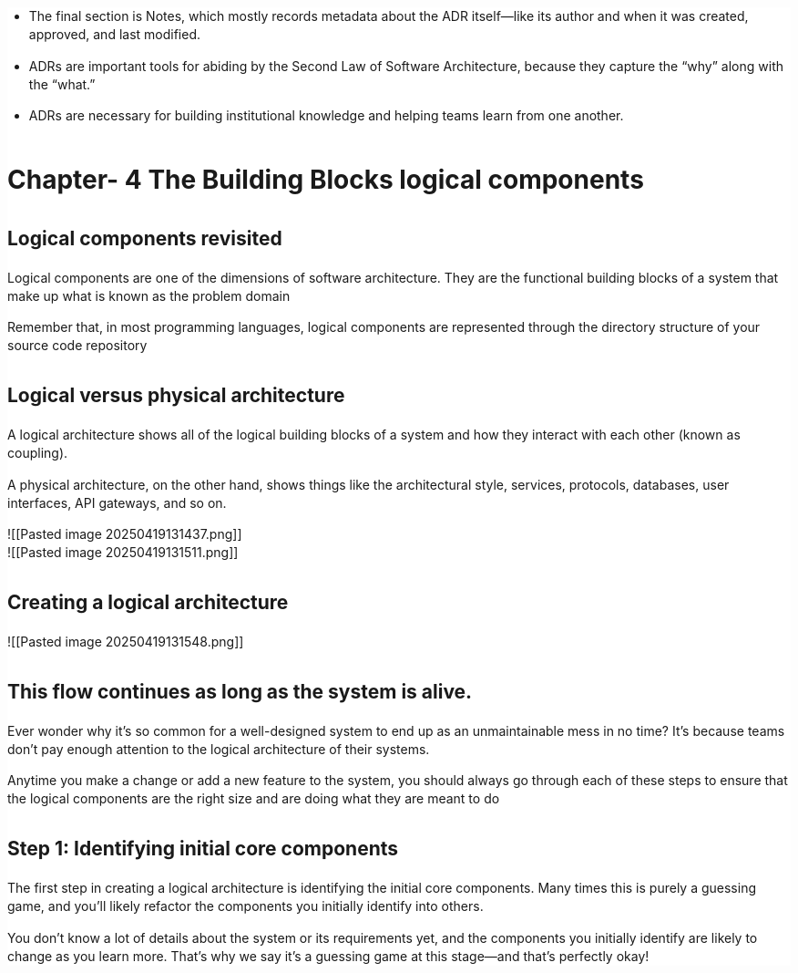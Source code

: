 - The final section is Notes, which mostly records metadata about the ADR itself—like its author and when it was created, approved, and last modified.

- ADRs are important tools for abiding by the Second Law of Software Architecture, because they capture the “why” along with the “what.”

- ADRs are necessary for building institutional knowledge and helping teams learn from one another.


# Chapter- 4 The Building Blocks logical components

## Logical components revisited

Logical components are one of the dimensions of software architecture. They are the functional building blocks of a system that make up what is known as the problem domain

Remember that, in most programming languages, logical components are represented through the directory structure of your source code repository

## Logical versus physical architecture

A logical architecture shows all of the logical building blocks of a system and how they interact with each other (known as coupling). 

A physical architecture, on the other hand, shows things like the architectural style, services, protocols, databases, user interfaces, API gateways, and so on.

![[Pasted image 20250419131437.png]]     
![[Pasted image 20250419131511.png]]

## Creating a logical architecture

![[Pasted image 20250419131548.png]]

## This flow continues as long as the system is alive.

Ever wonder why it’s so common for a well-designed system to end up as an unmaintainable mess in no time? It’s because teams don’t pay enough attention to the logical architecture of their systems.

Anytime you make a change or add a new feature to the system, you should always go through each of these steps to ensure that the logical components are the right size and are doing what they are meant to do

## Step 1: Identifying initial core components

The first step in creating a logical architecture is identifying the initial core components. Many times this is purely a guessing game, and you’ll likely refactor the components you initially identify into others.

You don’t know a lot of details about the system or its requirements yet, and the components you initially identify are likely to change as you learn more. That’s why we say it’s a guessing game at this stage—and that’s perfectly okay!
